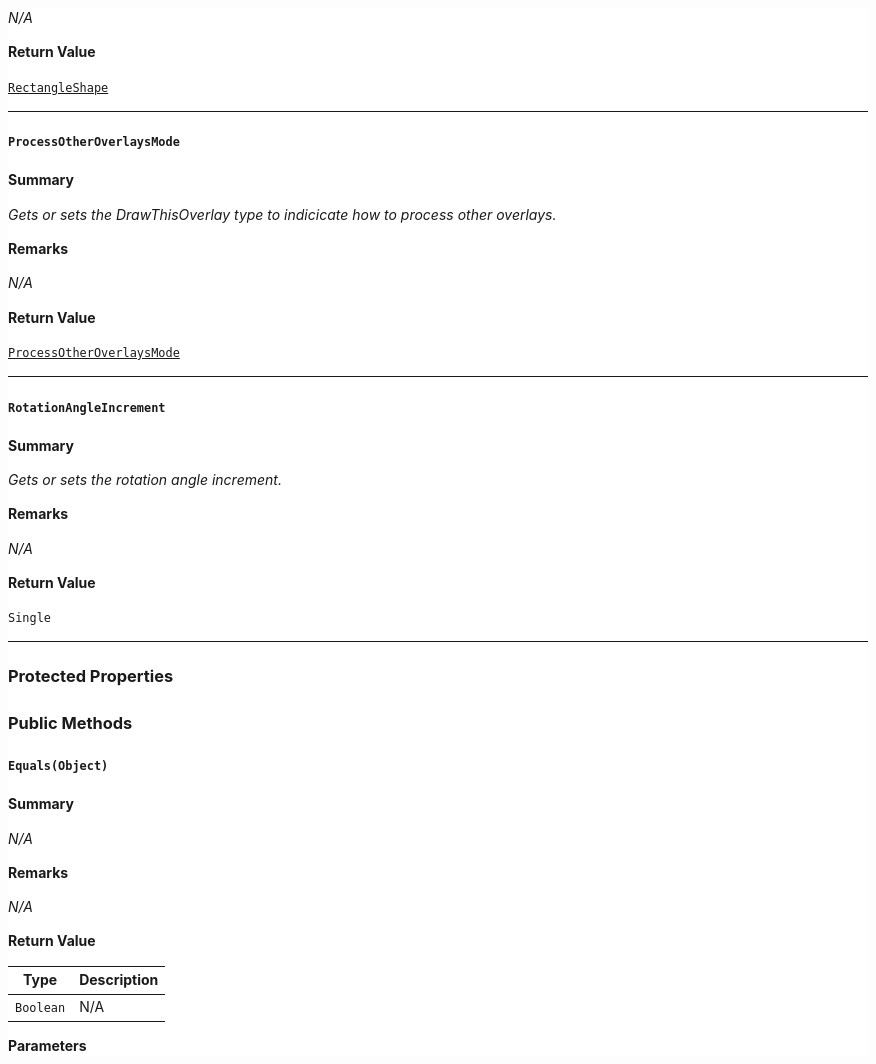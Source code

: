    *N/A*

**Return Value**

[`RectangleShape`](../ThinkGeo.Core/ThinkGeo.Core.RectangleShape.md)

---
#### `ProcessOtherOverlaysMode`

**Summary**

   *Gets or sets the DrawThisOverlay type to indicicate how to process other overlays.*

**Remarks**

   *N/A*

**Return Value**

[`ProcessOtherOverlaysMode`](ThinkGeo.UI.Wpf.ProcessOtherOverlaysMode.md)

---
#### `RotationAngleIncrement`

**Summary**

   *Gets or sets the rotation angle increment.*

**Remarks**

   *N/A*

**Return Value**

`Single`

---

### Protected Properties


### Public Methods

#### `Equals(Object)`

**Summary**

   *N/A*

**Remarks**

   *N/A*

**Return Value**

|Type|Description|
|---|---|
|`Boolean`|N/A|

**Parameters**
